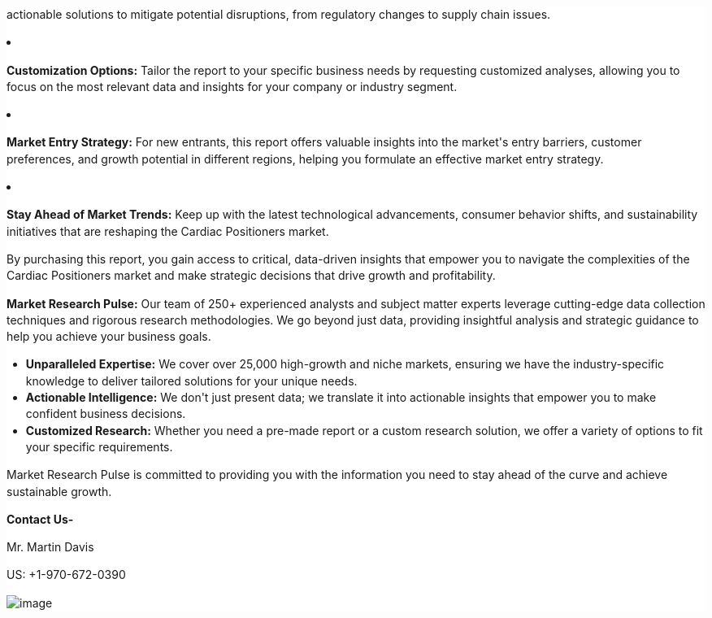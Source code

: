 actionable solutions to mitigate potential disruptions, from regulatory changes to supply chain issues.</p></li><li><p><strong>Customization Options:</strong> Tailor the report to your specific business needs by requesting customized analyses, allowing you to focus on the most relevant data and insights for your company or industry segment.</p></li><li><p><strong>Market Entry Strategy:</strong> For new entrants, this report offers valuable insights into the market's entry barriers, customer preferences, and growth potential in different regions, helping you formulate an effective market entry strategy.</p></li><li><p><strong>Stay Ahead of Market Trends:</strong> Keep up with the latest technological advancements, consumer behavior shifts, and sustainability initiatives that are reshaping the Cardiac Positioners market.</p></li></ol><p>By purchasing this report, you gain access to critical, data-driven insights that empower you to navigate the complexities of the Cardiac Positioners market and make strategic decisions that drive growth and profitability.</p><p><strong>Market Research Pulse:</strong>&nbsp;Our team of 250+ experienced analysts and subject matter experts leverage cutting-edge data collection techniques and rigorous research methodologies. We go beyond just data, providing insightful analysis and strategic guidance to help you achieve your business goals.</p><ul><li><strong>Unparalleled Expertise:</strong>&nbsp;We cover over 25,000 high-growth and niche markets, ensuring we have the industry-specific knowledge to deliver tailored solutions for your unique needs.</li><li><strong>Actionable Intelligence:</strong>&nbsp;We don't just present data; we translate it into actionable insights that empower you to make confident business decisions.</li><li><strong>Customized Research:</strong>&nbsp;Whether you need a pre-made report or a custom research solution, we offer a variety of options to fit your specific requirements.</li></ul><p>Market Research Pulse is committed to providing you with the information you need to stay ahead of the curve and achieve sustainable growth.</p><p><strong>Contact Us-</strong></p><p>Mr. Martin Davis</p><p>US: +1-970-672-0390</p>
![image](https://github.com/user-attachments/assets/3f9e696a-b82f-42b2-8835-2971dde40456)
